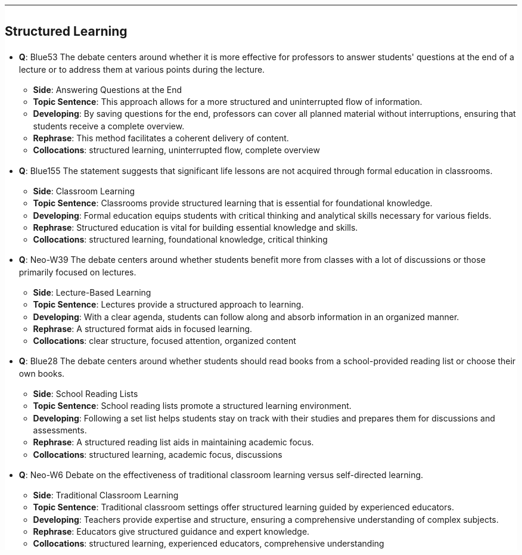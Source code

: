 ----
 ## Structured Learning
- **Q**: Blue53 
 The debate centers around whether it is more effective for professors to answer students' questions at the end of a lecture or to address them at various points during the lecture.
  - **Side**: Answering Questions at the End
  - **Topic Sentence**: This approach allows for a more structured and uninterrupted flow of information.
  - **Developing**: By saving questions for the end, professors can cover all planned material without interruptions, ensuring that students receive a complete overview.
  - **Rephrase**: This method facilitates a coherent delivery of content.
  - **Collocations**: structured learning, uninterrupted flow, complete overview

- **Q**: Blue155 
 The statement suggests that significant life lessons are not acquired through formal education in classrooms.
  - **Side**: Classroom Learning
  - **Topic Sentence**: Classrooms provide structured learning that is essential for foundational knowledge.
  - **Developing**: Formal education equips students with critical thinking and analytical skills necessary for various fields.
  - **Rephrase**: Structured education is vital for building essential knowledge and skills.
  - **Collocations**: structured learning, foundational knowledge, critical thinking

- **Q**: Neo-W39 
 The debate centers around whether students benefit more from classes with a lot of discussions or those primarily focused on lectures.
  - **Side**: Lecture-Based Learning
  - **Topic Sentence**: Lectures provide a structured approach to learning.
  - **Developing**: With a clear agenda, students can follow along and absorb information in an organized manner.
  - **Rephrase**: A structured format aids in focused learning.
  - **Collocations**: clear structure, focused attention, organized content

- **Q**: Blue28 
 The debate centers around whether students should read books from a school-provided reading list or choose their own books.
  - **Side**: School Reading Lists
  - **Topic Sentence**: School reading lists promote a structured learning environment.
  - **Developing**: Following a set list helps students stay on track with their studies and prepares them for discussions and assessments.
  - **Rephrase**: A structured reading list aids in maintaining academic focus.
  - **Collocations**: structured learning, academic focus, discussions

- **Q**: Neo-W6 
 Debate on the effectiveness of traditional classroom learning versus self-directed learning.
  - **Side**: Traditional Classroom Learning
  - **Topic Sentence**: Traditional classroom settings offer structured learning guided by experienced educators.
  - **Developing**: Teachers provide expertise and structure, ensuring a comprehensive understanding of complex subjects.
  - **Rephrase**: Educators give structured guidance and expert knowledge.
  - **Collocations**: structured learning, experienced educators, comprehensive understanding
